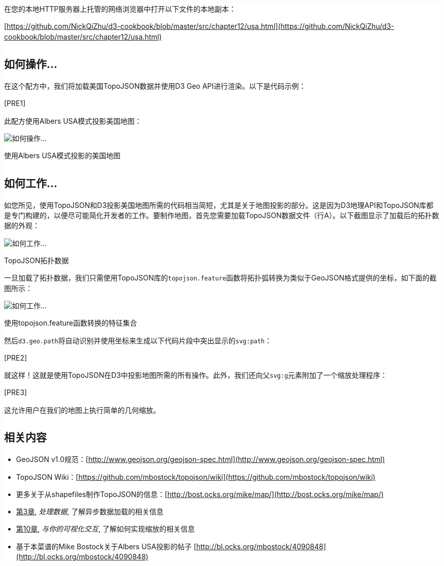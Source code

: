 在您的本地HTTP服务器上托管的网络浏览器中打开以下文件的本地副本：

[https://github.com/NickQiZhu/d3-cookbook/blob/master/src/chapter12/usa.html](https://github.com/NickQiZhu/d3-cookbook/blob/master/src/chapter12/usa.html)

## 如何操作...

在这个配方中，我们将加载美国TopoJSON数据并使用D3 Geo API进行渲染。以下是代码示例：

[PRE1]

此配方使用Albers USA模式投影美国地图：

![如何操作...](img/2162OS_12_01.jpg)

使用Albers USA模式投影的美国地图

## 如何工作...

如您所见，使用TopoJSON和D3投影美国地图所需的代码相当简短，尤其是关于地图投影的部分。这是因为D3地理API和TopoJSON库都是专门构建的，以便尽可能简化开发者的工作。要制作地图，首先您需要加载TopoJSON数据文件（行A）。以下截图显示了加载后的拓扑数据的外观：

![如何工作...](img/2162OS_12_02.jpg)

TopoJSON拓扑数据

一旦加载了拓扑数据，我们只需使用TopoJSON库的`topojson.feature`函数将拓扑弧转换为类似于GeoJSON格式提供的坐标，如下面的截图所示：

![如何工作...](img/2162OS_12_03.jpg)

使用topojson.feature函数转换的特征集合

然后`d3.geo.path`将自动识别并使用坐标来生成以下代码片段中突出显示的`svg:path`：

[PRE2]

就这样！这就是使用TopoJSON在D3中投影地图所需的所有操作。此外，我们还向父`svg:g`元素附加了一个缩放处理程序：

[PRE3]

这允许用户在我们的地图上执行简单的几何缩放。

## 相关内容

+   GeoJSON v1.0规范：[http://www.geojson.org/geojson-spec.html](http://www.geojson.org/geojson-spec.html)

+   TopoJSON Wiki：[https://github.com/mbostock/topojson/wiki](https://github.com/mbostock/topojson/wiki)

+   更多关于从shapefiles制作TopoJSON的信息：[http://bost.ocks.org/mike/map/](http://bost.ocks.org/mike/map/)

+   [第3章](ch03.html "第3章。处理数据"), *处理数据*, 了解异步数据加载的相关信息

+   [第10章](ch10.html "第10章。与你的可视化交互"), *与你的可视化交互*, 了解如何实现缩放的相关信息

+   基于本菜谱的Mike Bostock关于Albers USA投影的帖子 [http://bl.ocks.org/mbostock/4090848](http://bl.ocks.org/mbostock/4090848)
